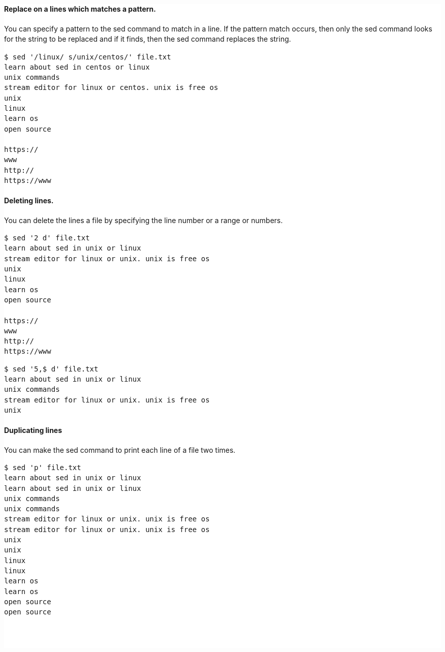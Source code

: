 #### Replace on a lines which matches a pattern.

You can specify a pattern to the sed command to match in a line. If the pattern match occurs, then only the sed command looks for the string to be replaced and if it finds, then the sed command replaces the string.

<pre>$ sed &apos;/linux/ s/unix/centos/&apos; file.txt
learn about sed in centos or linux
unix commands
stream editor for linux or centos. unix is free os
unix
linux
learn os
open source

https://
www
http://
https://www
</pre>

#### Deleting lines.
You can delete the lines a file by specifying the line number or a range or numbers.


<pre>$ sed &apos;2 d&apos; file.txt
learn about sed in unix or linux
stream editor for linux or unix. unix is free os
unix
linux
learn os
open source

https://
www
http://
https://www
</pre>

<pre>$ sed &apos;5,$ d&apos; file.txt
learn about sed in unix or linux
unix commands
stream editor for linux or unix. unix is free os
unix
</pre>

#### Duplicating lines

You can make the sed command to print each line of a file two times.

<pre>$ sed &apos;p&apos; file.txt
learn about sed in unix or linux
learn about sed in unix or linux
unix commands
unix commands
stream editor for linux or unix. unix is free os
stream editor for linux or unix. unix is free os
unix
unix
linux
linux
learn os
learn os
open source
open source
